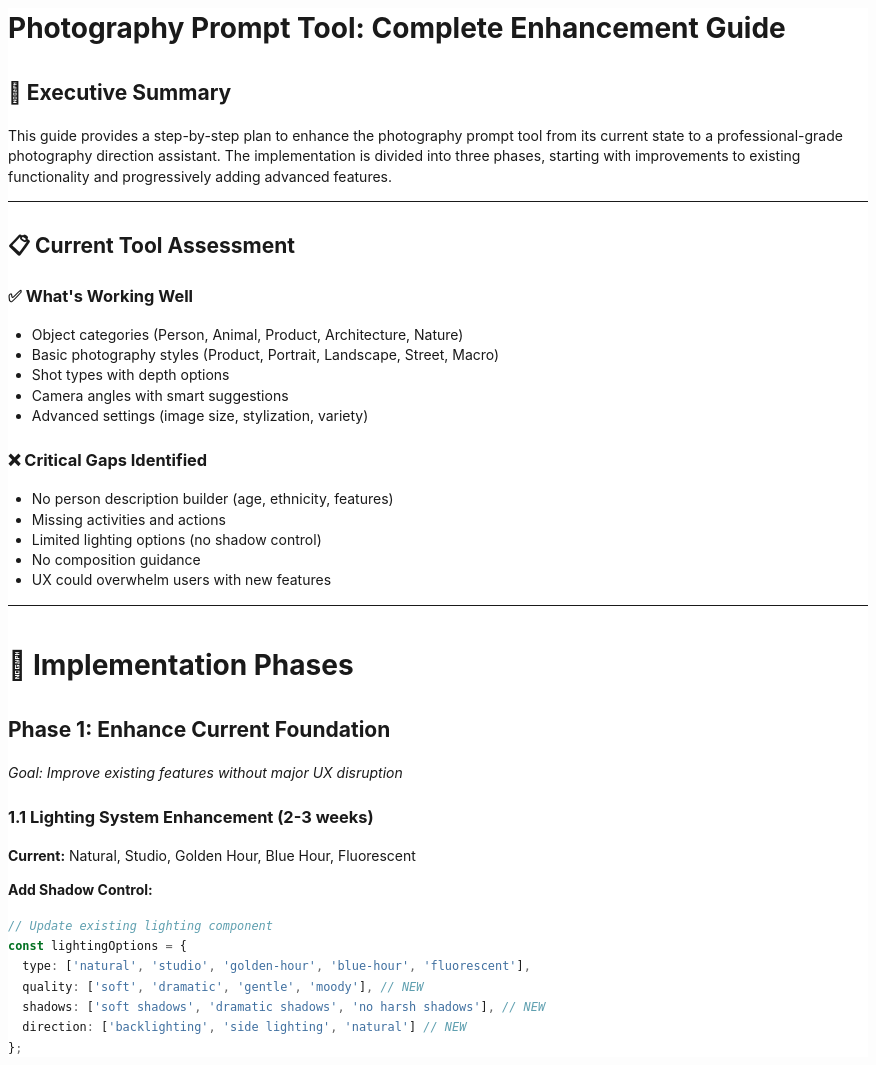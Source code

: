 # Photography Prompt Tool: Complete Enhancement Guide

## 🎯 Executive Summary

This guide provides a step-by-step plan to enhance the photography prompt tool from its current state to a professional-grade photography direction assistant. The implementation is divided into three phases, starting with improvements to existing functionality and progressively adding advanced features.

---

## 📋 Current Tool Assessment

### ✅ What's Working Well
- Object categories (Person, Animal, Product, Architecture, Nature)
- Basic photography styles (Product, Portrait, Landscape, Street, Macro)
- Shot types with depth options
- Camera angles with smart suggestions
- Advanced settings (image size, stylization, variety)

### ❌ Critical Gaps Identified
- No person description builder (age, ethnicity, features)
- Missing activities and actions
- Limited lighting options (no shadow control)
- No composition guidance
- UX could overwhelm users with new features

---

# 🚀 Implementation Phases

## Phase 1: Enhance Current Foundation
*Goal: Improve existing features without major UX disruption*

### 1.1 Lighting System Enhancement (2-3 weeks)
**Current:** Natural, Studio, Golden Hour, Blue Hour, Fluorescent

**Add Shadow Control:**
```typescript
// Update existing lighting component
const lightingOptions = {
  type: ['natural', 'studio', 'golden-hour', 'blue-hour', 'fluorescent'],
  quality: ['soft', 'dramatic', 'gentle', 'moody'], // NEW
  shadows: ['soft shadows', 'dramatic shadows', 'no harsh shadows'], // NEW
  direction: ['backlighting', 'side lighting', 'natural'] // NEW
};
```
